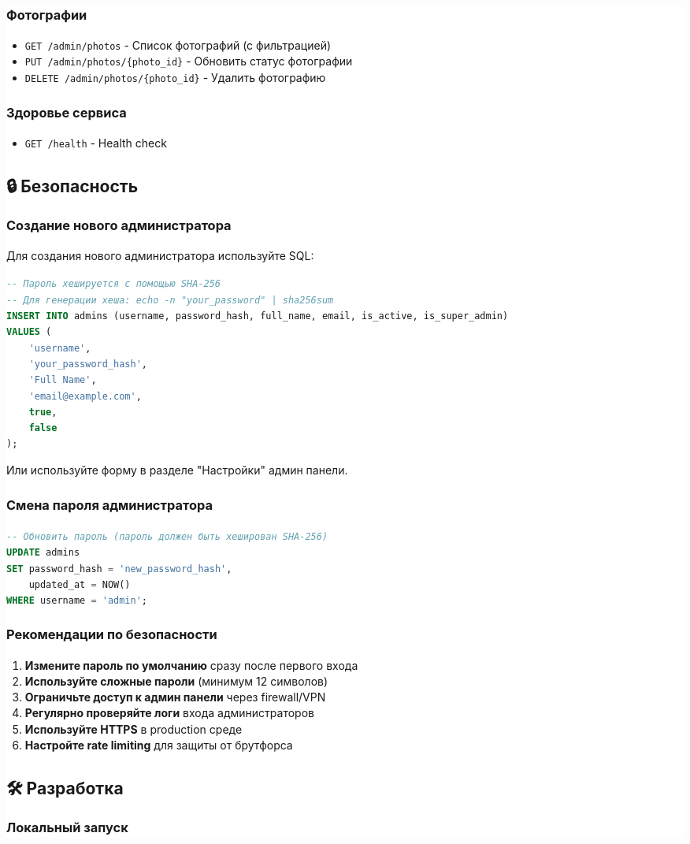 ### Фотографии
- `GET /admin/photos` - Список фотографий (с фильтрацией)
- `PUT /admin/photos/{photo_id}` - Обновить статус фотографии
- `DELETE /admin/photos/{photo_id}` - Удалить фотографию

### Здоровье сервиса
- `GET /health` - Health check

## 🔒 Безопасность

### Создание нового администратора

Для создания нового администратора используйте SQL:

```sql
-- Пароль хешируется с помощью SHA-256
-- Для генерации хеша: echo -n "your_password" | sha256sum
INSERT INTO admins (username, password_hash, full_name, email, is_active, is_super_admin)
VALUES (
    'username',
    'your_password_hash',
    'Full Name',
    'email@example.com',
    true,
    false
);
```

Или используйте форму в разделе "Настройки" админ панели.

### Смена пароля администратора

```sql
-- Обновить пароль (пароль должен быть хеширован SHA-256)
UPDATE admins 
SET password_hash = 'new_password_hash', 
    updated_at = NOW()
WHERE username = 'admin';
```

### Рекомендации по безопасности

1. **Измените пароль по умолчанию** сразу после первого входа
2. **Используйте сложные пароли** (минимум 12 символов)
3. **Ограничьте доступ к админ панели** через firewall/VPN
4. **Регулярно проверяйте логи** входа администраторов
5. **Используйте HTTPS** в production среде
6. **Настройте rate limiting** для защиты от брутфорса

## 🛠️ Разработка

### Локальный запуск
